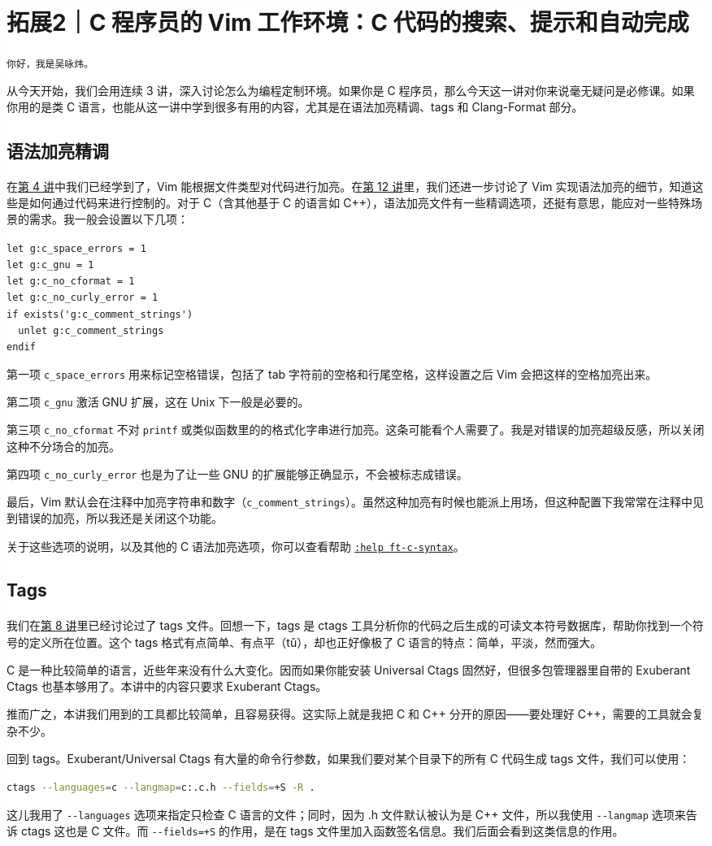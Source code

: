 # 拓展2｜C 程序员的 Vim 工作环境：C 代码的搜索、提示和自动完成

    你好，我是吴咏炜。

从今天开始，我们会用连续 3 讲，深入讨论怎么为编程定制环境。如果你是 C 程序员，那么今天这一讲对你来说毫无疑问是必修课。如果你用的是类 C 语言，也能从这一讲中学到很多有用的内容，尤其是在语法加亮精调、tags 和 Clang-Format 部分。

## 语法加亮精调

在[第 4 讲](https://time.geekbang.org/column/article/267765)中我们已经学到了，Vim 能根据文件类型对代码进行加亮。在[第 12 讲](https://time.geekbang.org/column/article/275752)里，我们还进一步讨论了 Vim 实现语法加亮的细节，知道这些是如何通过代码来进行控制的。对于 C（含其他基于 C 的语言如 C++），语法加亮文件有一些精调选项，还挺有意思，能应对一些特殊场景的需求。我一般会设置以下几项：

```vim
let g:c_space_errors = 1
let g:c_gnu = 1
let g:c_no_cformat = 1
let g:c_no_curly_error = 1
if exists('g:c_comment_strings')
  unlet g:c_comment_strings
endif

```

第一项 `c_space_errors` 用来标记空格错误，包括了 tab 字符前的空格和行尾空格，这样设置之后 Vim 会把这样的空格加亮出来。

第二项 `c_gnu` 激活 GNU 扩展，这在 Unix 下一般是必要的。

第三项 `c_no_cformat` 不对 `printf` 或类似函数里的的格式化字串进行加亮。这条可能看个人需要了。我是对错误的加亮超级反感，所以关闭这种不分场合的加亮。

第四项 `c_no_curly_error` 也是为了让一些 GNU 的扩展能够正确显示，不会被标志成错误。

最后，Vim 默认会在注释中加亮字符串和数字（`c_comment_strings`）。虽然这种加亮有时候也能派上用场，但这种配置下我常常在注释中见到错误的加亮，所以我还是关闭这个功能。

关于这些选项的说明，以及其他的 C 语法加亮选项，你可以查看帮助 [`:help ft-c-syntax`](https://yianwillis.github.io/vimcdoc/doc/syntax.html#ft-c-syntax)。

## Tags

我们在[第 8 讲](https://time.geekbang.org/column/article/271208)里已经讨论过了 tags 文件。回想一下，tags 是 ctags 工具分析你的代码之后生成的可读文本符号数据库，帮助你找到一个符号的定义所在位置。这个 tags 格式有点简单、有点平（tǔ），却也正好像极了 C 语言的特点：简单，平淡，然而强大。

C 是一种比较简单的语言，近些年来没有什么大变化。因而如果你能安装 Universal Ctags 固然好，但很多包管理器里自带的 Exuberant Ctags 也基本够用了。本讲中的内容只要求 Exuberant Ctags。

推而广之，本讲我们用到的工具都比较简单，且容易获得。这实际上就是我把 C 和 C++ 分开的原因——要处理好 C++，需要的工具就会复杂不少。

回到 tags。Exuberant/Universal Ctags 有大量的命令行参数，如果我们要对某个目录下的所有 C 代码生成 tags 文件，我们可以使用：

```bash
ctags --languages=c --langmap=c:.c.h --fields=+S -R .

```

这儿我用了 `--languages` 选项来指定只检查 C 语言的文件；同时，因为 .h 文件默认被认为是 C++ 文件，所以我使用 `--langmap` 选项来告诉 ctags 这也是 C 文件。而 `--fields=+S` 的作用，是在 tags 文件里加入函数签名信息。我们后面会看到这类信息的作用。
